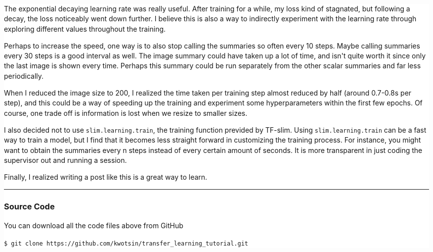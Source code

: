The exponential decaying learning rate was really useful. After training for a while, my loss kind of stagnated, but following a decay, the loss noticeably went down further. I believe this is also a way to indirectly experiment with the learning rate through exploring different values throughout the training.

Perhaps to increase the speed, one way is to also stop calling the summaries so often every 10 steps. Maybe calling summaries every 30 steps is a good interval as well. The image summary could have taken up a lot of time, and isn't quite worth it since only the last image is shown every time. Perhaps this summary could be run separately from the other scalar summaries and far less periodically.

When I reduced the image size to 200, I realized the time taken per training step almost reduced by half (around 0.7-0.8s per step), and this could be a way of speeding up the training and experiment some hyperparameters within the first few epochs. Of course, one trade off is information is lost when we resize to smaller sizes.

I also decided not to use `slim.learning.train`, the training function previded by TF-slim. Using `slim.learning.train` can be a fast way to train a model, but I find that it becomes less straight forward in customizing the training process. For instance, you might want to obtain the summaries every n steps instead of every certain amount of seconds. It is more transparent in just coding the supervisor out and running a session.

Finally, I realized writing a post like this is a great way to learn.

---

### Source Code
You can download all the code files above from GitHub

```bash
$ git clone https://github.com/kwotsin/transfer_learning_tutorial.git
```
